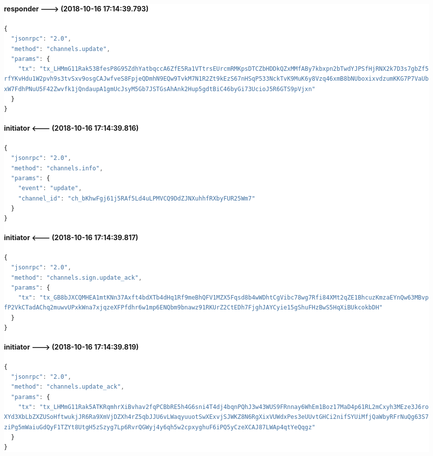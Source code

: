 #### responder ---> (2018-10-16 17:14:39.793)
```javascript
{
  "jsonrpc": "2.0",
  "method": "channels.update",
  "params": {
    "tx": "tx_LHMmG11Rak53BfesP8G95ZdhYatbqccA6ZfE5Ra1VTtrsEUrcmRMKpsDTCZbHDDkQZxMMfABy7kbxpn2bTwdYJPSfHjRNX2k7D3s7gbZf5rfYKvHdu1W2pvh9s3tvSxv9osgCAJwfveS8FpjeQDmhN9EQw9TvkM7N1R2Zt9kEzS67nHSqP533NckTvK9MuK6y8Vzq46xmB8bNUboxixvdzumKKG7P7VaUbxW7FdhPNuU5F42Zwvfk1jQndaupA1gmUcJsyM5Gb7JSTGsAhAnk2Hup5gdtBiC46byGi73UcioJ5R6GTS9pVjxn"
  }
}
```

#### initiator <--- (2018-10-16 17:14:39.816)
```javascript
{
  "jsonrpc": "2.0",
  "method": "channels.info",
  "params": {
    "event": "update",
    "channel_id": "ch_bKhwFgj61j5RAf5Ld4uLPMVCQ9DdZJNXuhhfRXbyFUR25Wm7"
  }
}
```

#### initiator <--- (2018-10-16 17:14:39.817)
```javascript
{
  "jsonrpc": "2.0",
  "method": "channels.sign.update_ack",
  "params": {
    "tx": "tx_GB8bJXCQMHEA1mtKNn37Axft4bdXTb4dHq1Rf9meBhQFV1MZX5Fqsd8b4wWDhtCgVibc78wg7Rfi84XMt2qZE1BhcuzKmzaEYnQw63MBvpfP2VkCTadAChq2muwvUPxkWna7xjqzeXFPfdhr6w1mp6ENQbm9bnawz91RKUrZ2CtEDh7FjghJAYCyie15gShuFHzBwS5HqXiBUkcokbDH"
  }
}
```

#### initiator ---> (2018-10-16 17:14:39.819)
```javascript
{
  "jsonrpc": "2.0",
  "method": "channels.update_ack",
  "params": {
    "tx": "tx_LHMmG11Rak5ATKRqmhrXiBvhav2fqPCBbRE5h4G6sni4T4dj4bqnPQhJ3w43WUS9FRnnay6WhEm1Boz17MaD4p61RL2mCxyh3MEze3J6roXYd3XbLbZXZUSoHftwukjJR6Ra9XmVjDZXh4rZ5qbJJU6vLWaqyuuotSwXExvjSJWKZ8N6RgXixVUWdxPes3eUUvtGHCi2nifSYUiMfjQaWbyRFrNuQg63S7ziPg5mWaiuGdQyF1TZYt8UtgH5zSzyg7Lp6RvrQGWyj4y6qh5w2cpxyghuF6iPQ5yCzeXCAJ87LWAp4qtYeQqgz"
  }
}
```
